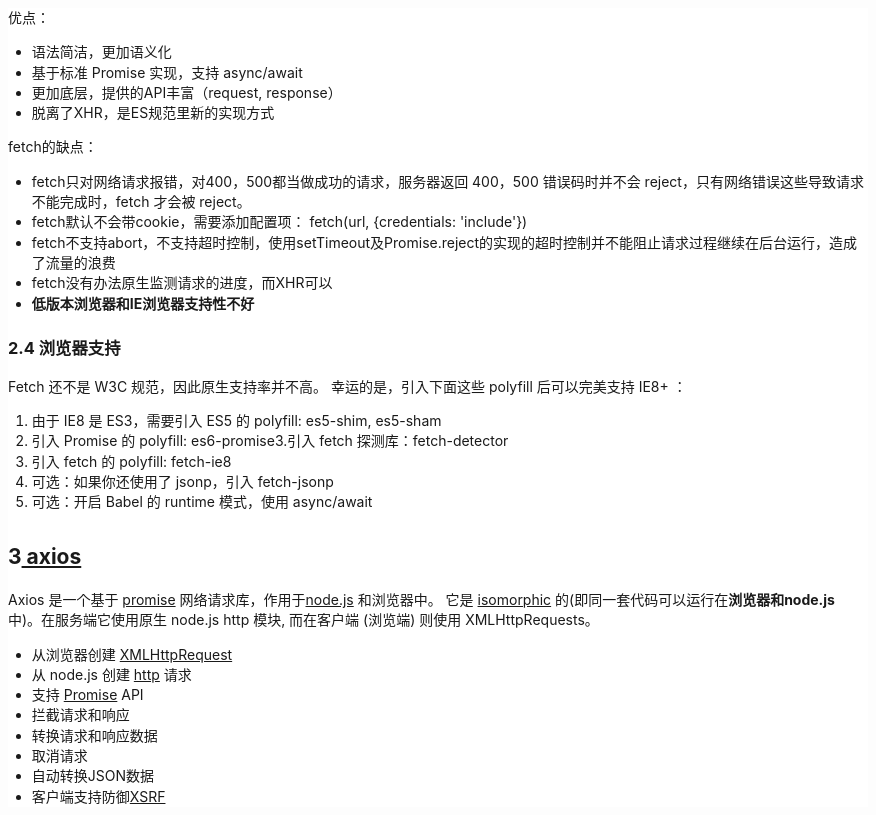 优点：

- 语法简洁，更加语义化
- 基于标准 Promise 实现，支持 async/await
- 更加底层，提供的API丰富（request, response）
- 脱离了XHR，是ES规范里新的实现方式

fetch的缺点：

- fetch只对网络请求报错，对400，500都当做成功的请求，服务器返回 400，500 错误码时并不会 reject，只有网络错误这些导致请求不能完成时，fetch 才会被 reject。
- fetch默认不会带cookie，需要添加配置项： fetch(url, {credentials: 'include'})
- fetch不支持abort，不支持超时控制，使用setTimeout及Promise.reject的实现的超时控制并不能阻止请求过程继续在后台运行，造成了流量的浪费
- fetch没有办法原生监测请求的进度，而XHR可以
- **低版本浏览器和IE浏览器支持性不好**

### 2.4 浏览器支持
Fetch 还不是 W3C 规范，因此原生支持率并不高。
幸运的是，引入下面这些 polyfill 后可以完美支持 IE8+ ：
1. 由于 IE8 是 ES3，需要引入 ES5 的 polyfill: es5-shim, es5-sham
2. 引入 Promise 的 polyfill: es6-promise3.引入 fetch 探测库：fetch-detector
3. 引入 fetch 的 polyfill: fetch-ie8
4. 可选：如果你还使用了 jsonp，引入 fetch-jsonp
5. 可选：开启 Babel 的 runtime 模式，使用 async/await

## 3[ axios](https://www.axios-http.cn/docs/intro)

Axios 是一个基于 [promise](https://javascript.info/promise-basics) 网络请求库，作用于[node.js](https://nodejs.org/) 和浏览器中。 它是 [isomorphic](https://www.lullabot.com/articles/what-is-an-isomorphic-application) 的(即同一套代码可以运行在**浏览器和node.js**中)。在服务端它使用原生 node.js http 模块, 而在客户端 (浏览端) 则使用 XMLHttpRequests。

- 从浏览器创建 [XMLHttpRequest](https://developer.mozilla.org/en-US/docs/Web/API/XMLHttpRequest)
- 从 node.js 创建 [http](http://nodejs.org/api/http.html) 请求
- 支持 [Promise](https://developer.mozilla.org/en-US/docs/Web/JavaScript/Reference/Global_Objects/Promise) API
- 拦截请求和响应
- 转换请求和响应数据
- 取消请求
- 自动转换JSON数据
- 客户端支持防御[XSRF](http://en.wikipedia.org/wiki/Cross-site_request_forgery)